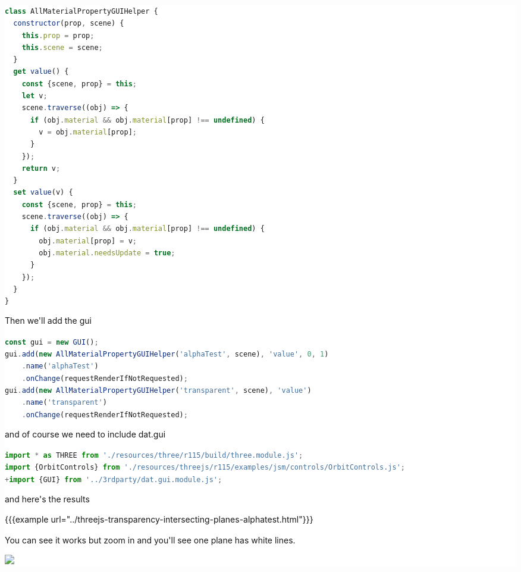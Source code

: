 ```js
class AllMaterialPropertyGUIHelper {
  constructor(prop, scene) {
    this.prop = prop;
    this.scene = scene;
  }
  get value() {
    const {scene, prop} = this;
    let v;
    scene.traverse((obj) => {
      if (obj.material && obj.material[prop] !== undefined) {
        v = obj.material[prop];
      }
    });
    return v;
  }
  set value(v) {
    const {scene, prop} = this;
    scene.traverse((obj) => {
      if (obj.material && obj.material[prop] !== undefined) {
        obj.material[prop] = v;
        obj.material.needsUpdate = true;
      }
    });
  }
}
```

Then we'll add the gui

```js
const gui = new GUI();
gui.add(new AllMaterialPropertyGUIHelper('alphaTest', scene), 'value', 0, 1)
    .name('alphaTest')
    .onChange(requestRenderIfNotRequested);
gui.add(new AllMaterialPropertyGUIHelper('transparent', scene), 'value')
    .name('transparent')
    .onChange(requestRenderIfNotRequested);
```

and of course we need to include dat.gui

```js
import * as THREE from './resources/three/r115/build/three.module.js';
import {OrbitControls} from './resources/threejs/r115/examples/jsm/controls/OrbitControls.js';
+import {GUI} from '../3rdparty/dat.gui.module.js';
```

and here's the results

{{{example url="../threejs-transparency-intersecting-planes-alphatest.html"}}}

You can see it works but zoom in and you'll see one plane has white lines.

<div class="threejs_center"><img src="resources/images/transparency-alphatest-issues.png" style="width: 532px;"></div>
